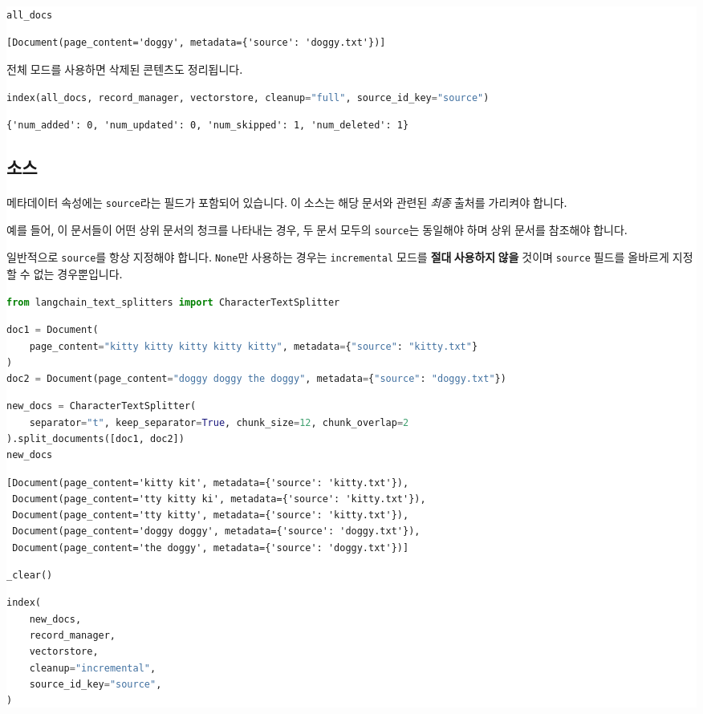 ```python
all_docs
```

```output
[Document(page_content='doggy', metadata={'source': 'doggy.txt'})]
```

전체 모드를 사용하면 삭제된 콘텐츠도 정리됩니다.

```python
index(all_docs, record_manager, vectorstore, cleanup="full", source_id_key="source")
```

```output
{'num_added': 0, 'num_updated': 0, 'num_skipped': 1, 'num_deleted': 1}
```

## 소스

메타데이터 속성에는 `source`라는 필드가 포함되어 있습니다. 이 소스는 해당 문서와 관련된 *최종* 출처를 가리켜야 합니다.

예를 들어, 이 문서들이 어떤 상위 문서의 청크를 나타내는 경우, 두 문서 모두의 `source`는 동일해야 하며 상위 문서를 참조해야 합니다.

일반적으로 `source`를 항상 지정해야 합니다. `None`만 사용하는 경우는 `incremental` 모드를 **절대 사용하지 않을** 것이며 `source` 필드를 올바르게 지정할 수 없는 경우뿐입니다.

```python
from langchain_text_splitters import CharacterTextSplitter
```

```python
doc1 = Document(
    page_content="kitty kitty kitty kitty kitty", metadata={"source": "kitty.txt"}
)
doc2 = Document(page_content="doggy doggy the doggy", metadata={"source": "doggy.txt"})
```

```python
new_docs = CharacterTextSplitter(
    separator="t", keep_separator=True, chunk_size=12, chunk_overlap=2
).split_documents([doc1, doc2])
new_docs
```

```output
[Document(page_content='kitty kit', metadata={'source': 'kitty.txt'}),
 Document(page_content='tty kitty ki', metadata={'source': 'kitty.txt'}),
 Document(page_content='tty kitty', metadata={'source': 'kitty.txt'}),
 Document(page_content='doggy doggy', metadata={'source': 'doggy.txt'}),
 Document(page_content='the doggy', metadata={'source': 'doggy.txt'})]
```

```python
_clear()
```

```python
index(
    new_docs,
    record_manager,
    vectorstore,
    cleanup="incremental",
    source_id_key="source",
)
```
